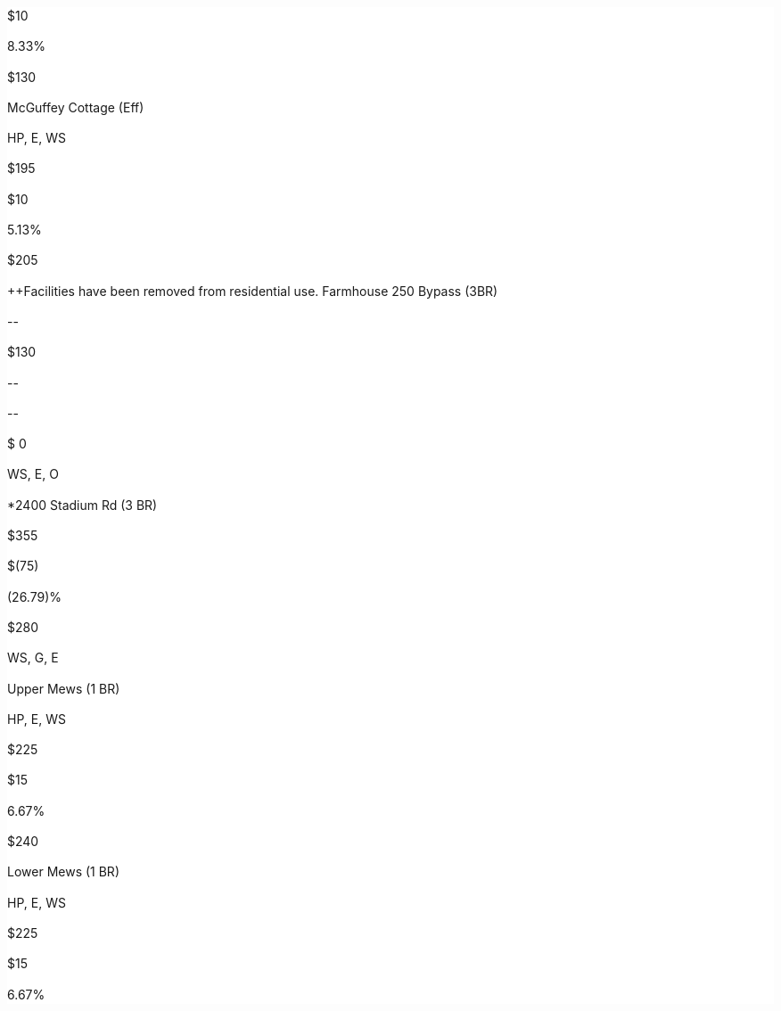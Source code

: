 $10

8.33%

$130

McGuffey Cottage (Eff)

HP, E, WS

$195

$10

5.13%

$205

++Facilities have been removed from residential use. Farmhouse 250 Bypass (3BR)

\--

$130

\--

\--

$ 0

WS, E, O

\*2400 Stadium Rd (3 BR)

$355

$(75)

(26.79)%

$280

WS, G, E

Upper Mews (1 BR)

HP, E, WS

$225

$15

6.67%

$240

Lower Mews (1 BR)

HP, E, WS

$225

$15

6.67%
